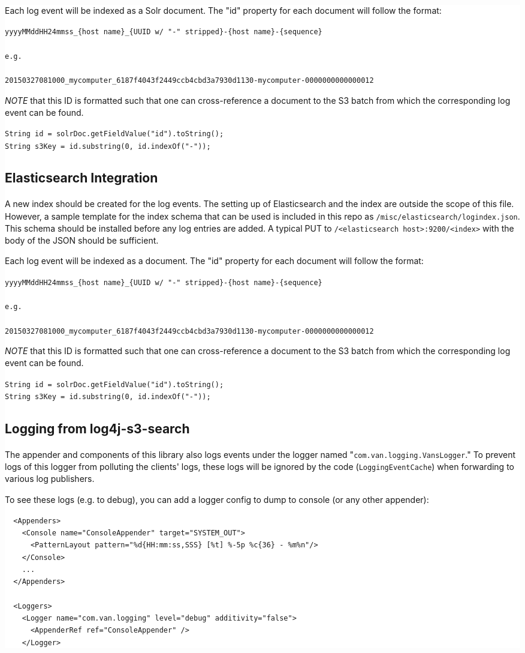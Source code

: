 Each log event will be indexed as a Solr document.  The "id" property for each document 
will follow the format:
```
yyyyMMddHH24mmss_{host name}_{UUID w/ "-" stripped}-{host name}-{sequence}

e.g.

20150327081000_mycomputer_6187f4043f2449ccb4cbd3a7930d1130-mycomputer-0000000000000012
```

*NOTE* that this ID is formatted such that one can cross-reference a 
document to the S3 batch from which the corresponding log event can be found.

```
String id = solrDoc.getFieldValue("id").toString();
String s3Key = id.substring(0, id.indexOf("-"));
```

## Elasticsearch Integration
A new index should be created for the log events.  The setting up of Elasticsearch and the index are outside the scope 
of this file.  However, a sample template for the index schema that can be used is included in this repo as 
`/misc/elasticsearch/logindex.json`.
This schema should be installed before any log entries are added. A typical PUT to `/<elasticsearch host>:9200/<index>`
with the body of the JSON should be sufficient. 

Each log event will be indexed as a document.  The "id" property for each document 
will follow the format:
```
yyyyMMddHH24mmss_{host name}_{UUID w/ "-" stripped}-{host name}-{sequence}

e.g.

20150327081000_mycomputer_6187f4043f2449ccb4cbd3a7930d1130-mycomputer-0000000000000012
```

*NOTE* that this ID is formatted such that one can cross-reference a 
document to the S3 batch from which the corresponding log event can be found.

```
String id = solrDoc.getFieldValue("id").toString();
String s3Key = id.substring(0, id.indexOf("-"));
```

## Logging from log4j-s3-search
The appender and components of this library also logs events under the logger named "`com.van.logging.VansLogger`."
To prevent logs of this logger from polluting the clients' logs, these logs will be ignored by the code 
(`LoggingEventCache`) when forwarding to various log publishers.

To see these logs (e.g. to debug), you can add a logger config to dump to console (or any other appender):
```
  <Appenders>
    <Console name="ConsoleAppender" target="SYSTEM_OUT">
      <PatternLayout pattern="%d{HH:mm:ss,SSS} [%t] %-5p %c{36} - %m%n"/>
    </Console>
    ...
  </Appenders>
  
  <Loggers>
    <Logger name="com.van.logging" level="debug" additivity="false">
      <AppenderRef ref="ConsoleAppender" />
    </Logger>
```